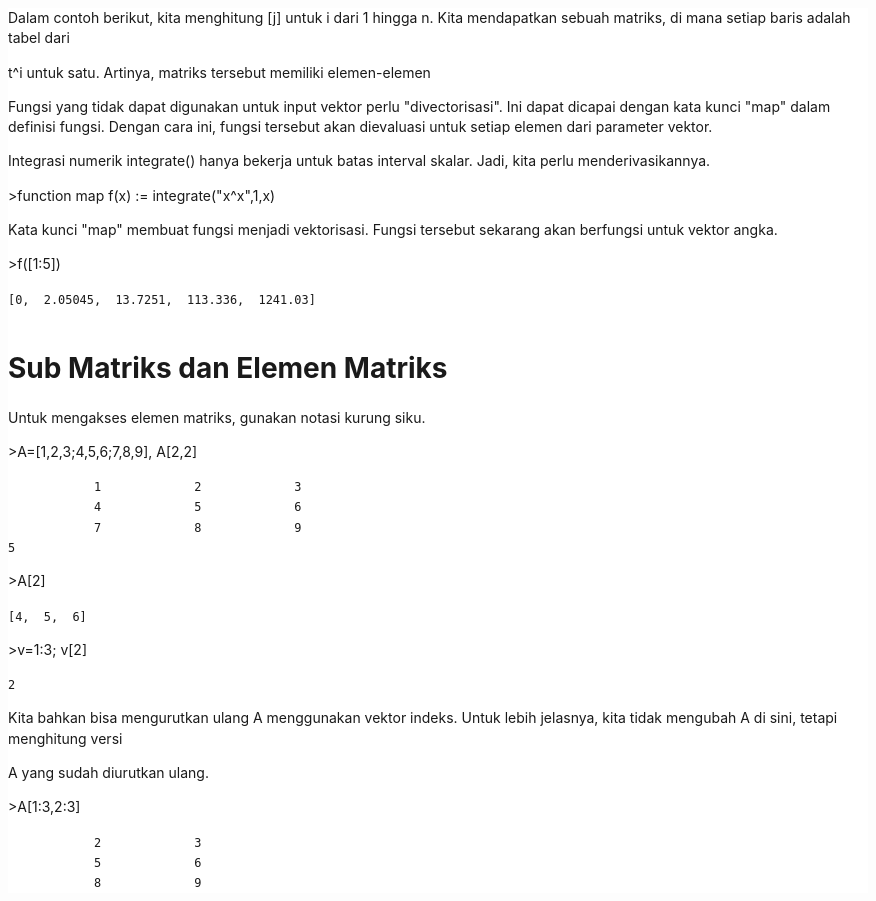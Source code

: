
Dalam contoh berikut, kita menghitung [j] untuk i dari 1 hingga n.
Kita mendapatkan sebuah matriks, di mana setiap baris adalah tabel
dari


t^i untuk satu. Artinya, matriks tersebut memiliki elemen-elemen


Fungsi yang tidak dapat digunakan untuk input vektor perlu
"divectorisasi". Ini dapat dicapai dengan kata kunci "map" dalam
definisi fungsi. Dengan cara ini, fungsi tersebut akan dievaluasi
untuk setiap elemen dari parameter vektor.


Integrasi numerik integrate() hanya bekerja untuk batas interval
skalar. Jadi, kita perlu menderivasikannya.


\>function map f(x) := integrate("x^x",1,x)


Kata kunci "map" membuat fungsi menjadi vektorisasi. Fungsi tersebut
sekarang akan berfungsi untuk vektor angka.


\>f([1:5])


    [0,  2.05045,  13.7251,  113.336,  1241.03]

# Sub Matriks dan Elemen Matriks

Untuk mengakses elemen matriks, gunakan notasi kurung siku.


\>A=[1,2,3;4,5,6;7,8,9], A[2,2]


                1             2             3 
                4             5             6 
                7             8             9 
    5

\>A[2]


    [4,  5,  6]

\>v=1:3; v[2]


    2

Kita bahkan bisa mengurutkan ulang A menggunakan vektor indeks. Untuk
lebih jelasnya, kita tidak mengubah A di sini, tetapi menghitung versi


A yang sudah diurutkan ulang.


\>A[1:3,2:3]


                2             3 
                5             6 
                8             9 
